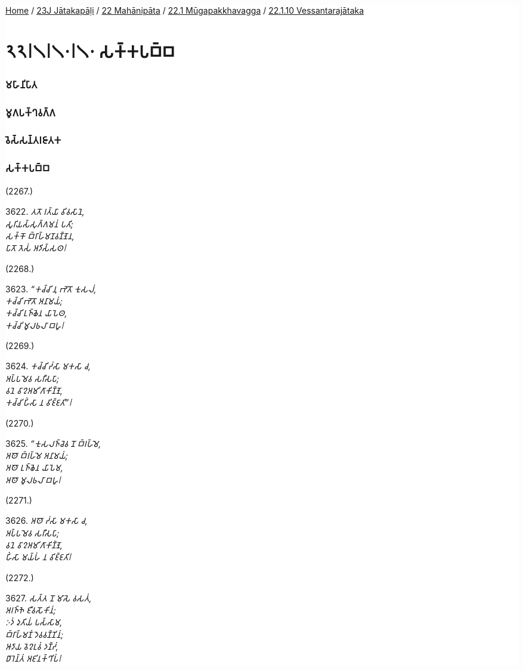 
[Home](/) / [23J Jātakapāḷi](/tipitaka/23J.md) / [22 Mahānipāta](/tipitaka/23J/22.md) / [22.1 Mūgapakkhavagga](/tipitaka/23J/22/22.1.md) / [22.1.10 Vessantarajātaka](/tipitaka/23J/22/22.1/22.1.10.md)

# 𑁨𑁨𑁇𑁧𑁇𑁧𑁦𑁇𑁧𑁦 𑀲𑀓𑁆𑀓𑀧𑀩𑁆𑀩

### 𑀫𑀳𑀸𑀦𑀺𑀧𑀸𑀢

### 𑀫𑀽𑀕𑀧𑀓𑁆𑀔𑀯𑀕𑁆𑀕

### 𑀯𑁂𑀲𑁆𑀲𑀦𑁆𑀢𑀭𑀚𑀸𑀢𑀓

### 𑀲𑀓𑁆𑀓𑀧𑀩𑁆𑀩

(2267.)

3622\. _𑀢𑀢𑁄 𑀭𑀢𑁆𑀬𑀸 𑀯𑀺𑀯𑀲𑀸𑀦𑁂,_  
_𑀲𑀽𑀭𑀺𑀬𑀲𑁆𑀲𑀼𑀕𑁆𑀕𑀫𑀦𑀁 𑀧𑀢𑀺;_  
_𑀲𑀓𑁆𑀓𑁄 𑀩𑁆𑀭𑀸𑀳𑁆𑀫𑀡𑀯𑀡𑁆𑀡𑁂𑀦,_  
_𑀧𑀸𑀢𑁄 𑀢𑁂𑀲𑀁 𑀅𑀤𑀺𑀲𑁆𑀲𑀣𑁇_  


(2268.)

3623\. _“𑀓𑀘𑁆𑀘𑀺 𑀦𑀼 𑀪𑁄𑀢𑁄 𑀓𑀼𑀲𑀮𑀁,_  
_𑀓𑀘𑁆𑀘𑀺 𑀪𑁄𑀢𑁄 𑀅𑀦𑀸𑀫𑀬𑀁;_  
_𑀓𑀘𑁆𑀘𑀺 𑀉𑀜𑁆𑀙𑁂𑀦 𑀬𑀸𑀧𑁂𑀣,_  
_𑀓𑀘𑁆𑀘𑀺 𑀫𑀽𑀮𑀨𑀮𑀸 𑀩𑀳𑀽𑁇_  


(2269.)

3624\. _𑀓𑀘𑁆𑀘𑀺 𑀟𑀁𑀲𑀸 𑀫𑀓𑀲𑀸 𑀘,_  
_𑀅𑀧𑁆𑀧𑀫𑁂𑀯 𑀲𑀭𑀻𑀲𑀧𑀸;_  
_𑀯𑀦𑁂 𑀯𑀸𑀍𑀅𑀫𑀺𑀕𑀸𑀓𑀺𑀡𑁆𑀡𑁂,_  
_𑀓𑀘𑁆𑀘𑀺 𑀳𑀺𑀁𑀲𑀸 𑀦 𑀯𑀺𑀚𑁆𑀚𑀢𑀺”𑁇_  


(2270.)

3625\. _“𑀓𑀼𑀲𑀮𑀜𑁆𑀘𑁂𑀯 𑀦𑁄 𑀩𑁆𑀭𑀳𑁆𑀫𑁂,_  
_𑀅𑀣𑁄 𑀩𑁆𑀭𑀳𑁆𑀫𑁂 𑀅𑀦𑀸𑀫𑀬𑀁;_  
_𑀅𑀣𑁄 𑀉𑀜𑁆𑀙𑁂𑀦 𑀬𑀸𑀧𑁂𑀫,_  
_𑀅𑀣𑁄 𑀫𑀽𑀮𑀨𑀮𑀸 𑀩𑀳𑀽𑁇_  


(2271.)

3626\. _𑀅𑀣𑁄 𑀟𑀁𑀲𑀸 𑀫𑀓𑀲𑀸 𑀘,_  
_𑀅𑀧𑁆𑀧𑀫𑁂𑀯 𑀲𑀭𑀻𑀲𑀧𑀸;_  
_𑀯𑀦𑁂 𑀯𑀸𑀍𑀅𑀫𑀺𑀕𑀸𑀓𑀺𑀡𑁆𑀡𑁂,_  
_𑀳𑀺𑀁𑀲𑀸 𑀫𑀬𑁆𑀳𑀁 𑀦 𑀯𑀺𑀚𑁆𑀚𑀢𑀺𑁇_  


(2272.)

3627\. _𑀲𑀢𑁆𑀢 𑀦𑁄 𑀫𑀸𑀲𑁂 𑀯𑀲𑀢𑀁,_  
_𑀅𑀭𑀜𑁆𑀜𑁂 𑀚𑀻𑀯𑀲𑁄𑀓𑀺𑀦𑀁;_  
_𑀇𑀤𑀁 𑀤𑀼𑀢𑀺𑀬𑀁 𑀧𑀲𑁆𑀲𑀸𑀫,_  
_𑀩𑁆𑀭𑀸𑀳𑁆𑀫𑀡𑀁 𑀤𑁂𑀯𑀯𑀡𑁆𑀡𑀺𑀦𑀁;_  
_𑀆𑀤𑀸𑀬 𑀯𑁂𑀍𑀉𑀯𑀁 𑀤𑀡𑁆𑀟𑀁,_  
_𑀥𑀸𑀭𑁂𑀦𑁆𑀢𑀁 𑀅𑀚𑀺𑀦𑀓𑁆𑀔𑀺𑀧𑀁𑁇_  
